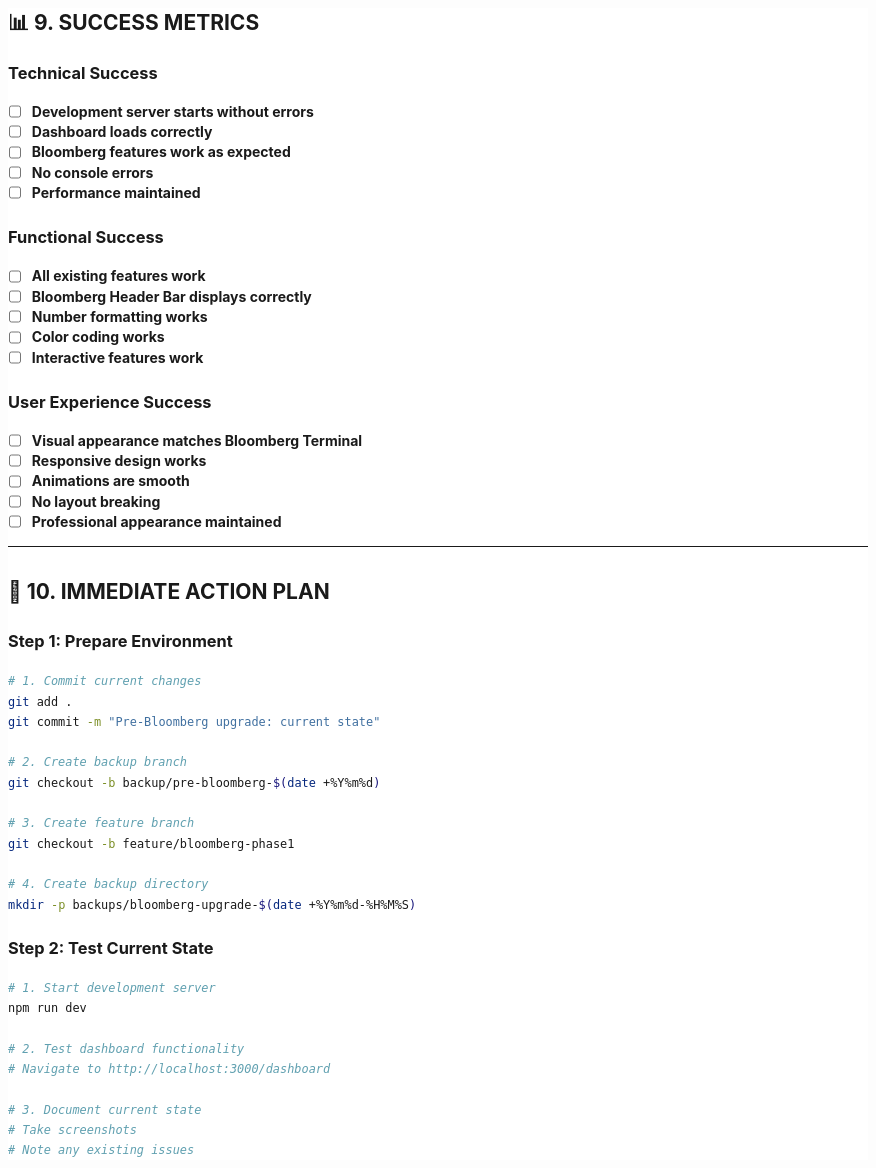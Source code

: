 
## 📊 **9. SUCCESS METRICS**

### **Technical Success**
- [ ] **Development server starts without errors**
- [ ] **Dashboard loads correctly**
- [ ] **Bloomberg features work as expected**
- [ ] **No console errors**
- [ ] **Performance maintained**

### **Functional Success**
- [ ] **All existing features work**
- [ ] **Bloomberg Header Bar displays correctly**
- [ ] **Number formatting works**
- [ ] **Color coding works**
- [ ] **Interactive features work**

### **User Experience Success**
- [ ] **Visual appearance matches Bloomberg Terminal**
- [ ] **Responsive design works**
- [ ] **Animations are smooth**
- [ ] **No layout breaking**
- [ ] **Professional appearance maintained**

---

## 🎯 **10. IMMEDIATE ACTION PLAN**

### **Step 1: Prepare Environment**
```bash
# 1. Commit current changes
git add .
git commit -m "Pre-Bloomberg upgrade: current state"

# 2. Create backup branch
git checkout -b backup/pre-bloomberg-$(date +%Y%m%d)

# 3. Create feature branch
git checkout -b feature/bloomberg-phase1

# 4. Create backup directory
mkdir -p backups/bloomberg-upgrade-$(date +%Y%m%d-%H%M%S)
```

### **Step 2: Test Current State**
```bash
# 1. Start development server
npm run dev

# 2. Test dashboard functionality
# Navigate to http://localhost:3000/dashboard

# 3. Document current state
# Take screenshots
# Note any existing issues
```
